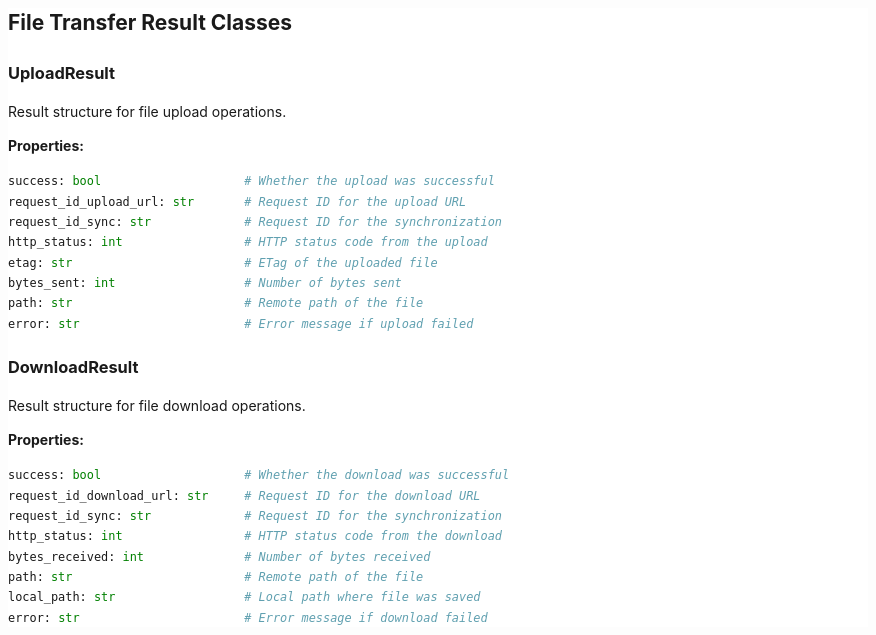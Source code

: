 ## File Transfer Result Classes

### UploadResult

Result structure for file upload operations.

**Properties:**
```python
success: bool                    # Whether the upload was successful
request_id_upload_url: str       # Request ID for the upload URL
request_id_sync: str             # Request ID for the synchronization
http_status: int                 # HTTP status code from the upload
etag: str                        # ETag of the uploaded file
bytes_sent: int                  # Number of bytes sent
path: str                        # Remote path of the file
error: str                       # Error message if upload failed
```

### DownloadResult

Result structure for file download operations.

**Properties:**
```python
success: bool                    # Whether the download was successful
request_id_download_url: str     # Request ID for the download URL
request_id_sync: str             # Request ID for the synchronization
http_status: int                 # HTTP status code from the download
bytes_received: int              # Number of bytes received
path: str                        # Remote path of the file
local_path: str                  # Local path where file was saved
error: str                       # Error message if download failed
```